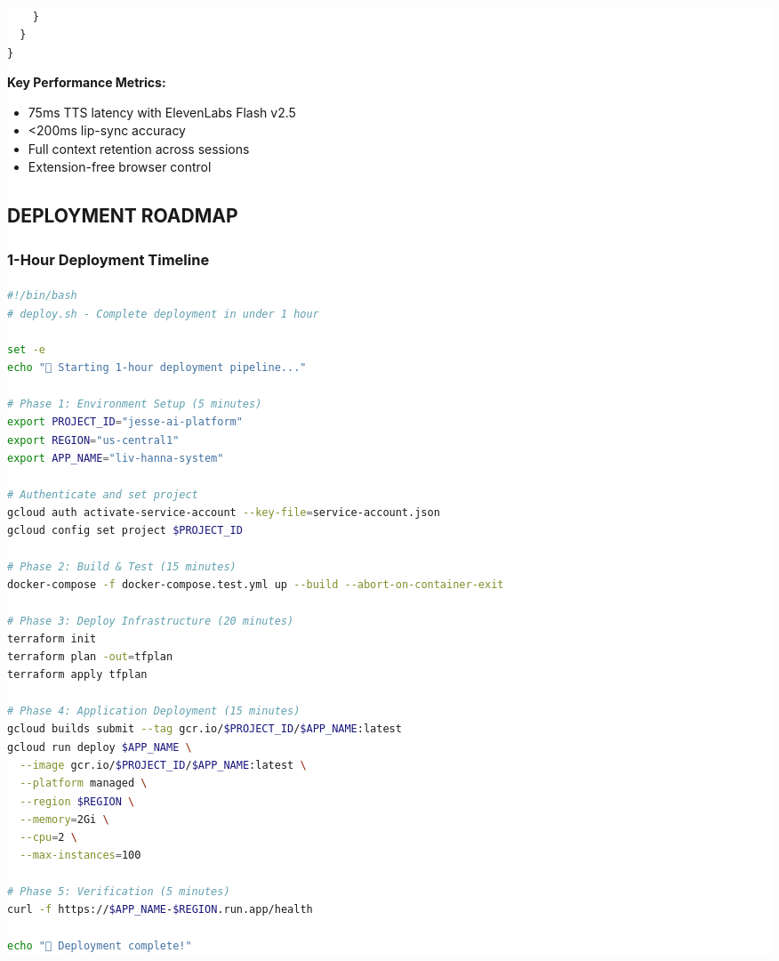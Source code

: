 ```javascript
    }
  }
}
```

**Key Performance Metrics:**
- 75ms TTS latency with ElevenLabs Flash v2.5
- <200ms lip-sync accuracy
- Full context retention across sessions
- Extension-free browser control

## DEPLOYMENT ROADMAP

### 1-Hour Deployment Timeline

```bash
#!/bin/bash
# deploy.sh - Complete deployment in under 1 hour

set -e
echo "🚀 Starting 1-hour deployment pipeline..."

# Phase 1: Environment Setup (5 minutes)
export PROJECT_ID="jesse-ai-platform"
export REGION="us-central1"
export APP_NAME="liv-hanna-system"

# Authenticate and set project
gcloud auth activate-service-account --key-file=service-account.json
gcloud config set project $PROJECT_ID

# Phase 2: Build & Test (15 minutes)
docker-compose -f docker-compose.test.yml up --build --abort-on-container-exit

# Phase 3: Deploy Infrastructure (20 minutes)
terraform init
terraform plan -out=tfplan
terraform apply tfplan

# Phase 4: Application Deployment (15 minutes)
gcloud builds submit --tag gcr.io/$PROJECT_ID/$APP_NAME:latest
gcloud run deploy $APP_NAME \
  --image gcr.io/$PROJECT_ID/$APP_NAME:latest \
  --platform managed \
  --region $REGION \
  --memory=2Gi \
  --cpu=2 \
  --max-instances=100

# Phase 5: Verification (5 minutes)
curl -f https://$APP_NAME-$REGION.run.app/health

echo "🎉 Deployment complete!"
```
